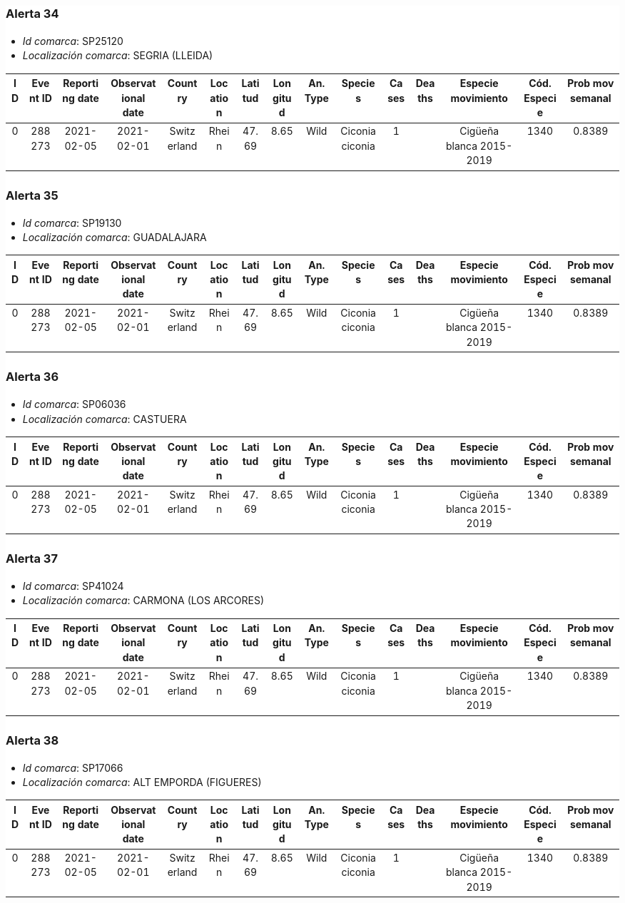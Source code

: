
### Alerta 34 
- *Id comarca*: SP25120
- *Localización comarca*: SEGRIA (LLEIDA)

| ID | Event ID | Reporting date |Observational date |Country |Location | Latitud | Longitud | An. Type | Species | Cases | Deaths | Especie movimiento |Cód.  Especie | Prob mov semanal |
|:-:|:---------:|:----------------:|:-------------:|:--------------:|:-----------:|:------------:|:-----------:|:-------------:|:----------:|:--------:|:--------:|:----------------:|:--------------:|:------------------:|
| 0| 288273|2021-02-05|2021-02-01|Switzerland|Rhein|47.69|8.65|Wild|Ciconia ciconia|1||Cigüeña blanca  2015-2019|1340|0.8389|


### Alerta 35 
- *Id comarca*: SP19130
- *Localización comarca*: GUADALAJARA

| ID | Event ID | Reporting date |Observational date |Country |Location | Latitud | Longitud | An. Type | Species | Cases | Deaths | Especie movimiento |Cód.  Especie | Prob mov semanal |
|:-:|:---------:|:----------------:|:-------------:|:--------------:|:-----------:|:------------:|:-----------:|:-------------:|:----------:|:--------:|:--------:|:----------------:|:--------------:|:------------------:|
| 0| 288273|2021-02-05|2021-02-01|Switzerland|Rhein|47.69|8.65|Wild|Ciconia ciconia|1||Cigüeña blanca  2015-2019|1340|0.8389|


### Alerta 36 
- *Id comarca*: SP06036
- *Localización comarca*: CASTUERA

| ID | Event ID | Reporting date |Observational date |Country |Location | Latitud | Longitud | An. Type | Species | Cases | Deaths | Especie movimiento |Cód.  Especie | Prob mov semanal |
|:-:|:---------:|:----------------:|:-------------:|:--------------:|:-----------:|:------------:|:-----------:|:-------------:|:----------:|:--------:|:--------:|:----------------:|:--------------:|:------------------:|
| 0| 288273|2021-02-05|2021-02-01|Switzerland|Rhein|47.69|8.65|Wild|Ciconia ciconia|1||Cigüeña blanca  2015-2019|1340|0.8389|


### Alerta 37 
- *Id comarca*: SP41024
- *Localización comarca*: CARMONA (LOS ARCORES)

| ID | Event ID | Reporting date |Observational date |Country |Location | Latitud | Longitud | An. Type | Species | Cases | Deaths | Especie movimiento |Cód.  Especie | Prob mov semanal |
|:-:|:---------:|:----------------:|:-------------:|:--------------:|:-----------:|:------------:|:-----------:|:-------------:|:----------:|:--------:|:--------:|:----------------:|:--------------:|:------------------:|
| 0| 288273|2021-02-05|2021-02-01|Switzerland|Rhein|47.69|8.65|Wild|Ciconia ciconia|1||Cigüeña blanca  2015-2019|1340|0.8389|


### Alerta 38 
- *Id comarca*: SP17066
- *Localización comarca*: ALT EMPORDA (FIGUERES)

| ID | Event ID | Reporting date |Observational date |Country |Location | Latitud | Longitud | An. Type | Species | Cases | Deaths | Especie movimiento |Cód.  Especie | Prob mov semanal |
|:-:|:---------:|:----------------:|:-------------:|:--------------:|:-----------:|:------------:|:-----------:|:-------------:|:----------:|:--------:|:--------:|:----------------:|:--------------:|:------------------:|
| 0| 288273|2021-02-05|2021-02-01|Switzerland|Rhein|47.69|8.65|Wild|Ciconia ciconia|1||Cigüeña blanca  2015-2019|1340|0.8389|
